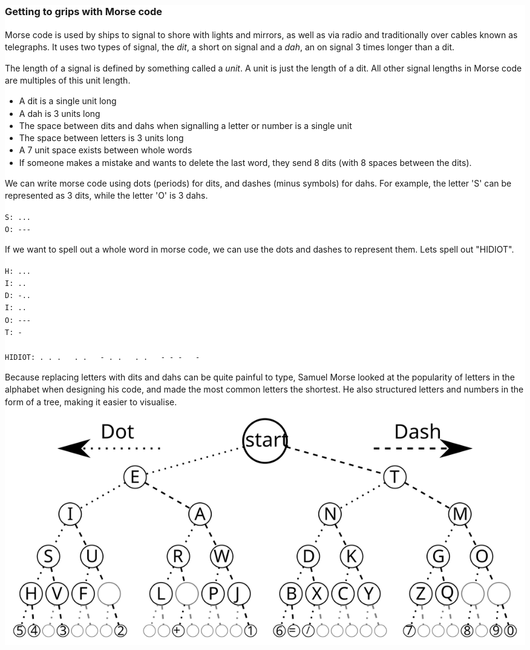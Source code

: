 ### Getting to grips with Morse code

Morse code is used by ships to signal to shore with lights and mirrors, as well as via radio and traditionally over cables known as telegraphs. It uses two types of signal, the *dit*, a short on signal and a *dah*, an on signal 3 times longer than a dit.

The length of a signal is defined by something called a *unit*. A unit is just the length of a dit. All other signal lengths in Morse code are multiples of this unit length.

* A dit is a single unit long
* A dah is 3 units long
* The space between dits and dahs when signalling a letter or number is a single unit
* The space between letters is 3 units long
* A 7 unit space exists between whole words
* If someone makes a mistake and wants to delete the last word, they send 8 dits (with 8 spaces between the dits).

We can write morse code using dots (periods) for dits, and dashes (minus symbols) for dahs. For example, the letter 'S' can be represented as 3 dits, while the letter 'O' is 3 dahs.

	S: ...
	O: ---

If we want to spell out a whole word in morse code, we can use the dots and dashes to represent them. Lets spell out "HIDIOT".

	H: ...
	I: ..
	D: -..
	I: ..
	O: ---
	T: -
	
	HIDIOT: . . .   . .   - . .   . .   - - -   -   
	
Because replacing letters with dits and dahs can be quite painful to type, Samuel Morse looked at the popularity of letters in the alphabet when designing his code, and made the most common letters the shortest. He also structured letters and numbers in the form of a tree, making it easier to visualise.

![Morse code tree](/images/morse-tree.svg)

